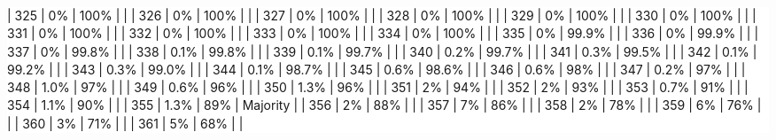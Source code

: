 | 325 | 0% | 100% |  |
| 326 | 0% | 100% |  |
| 327 | 0% | 100% |  |
| 328 | 0% | 100% |  |
| 329 | 0% | 100% |  |
| 330 | 0% | 100% |  |
| 331 | 0% | 100% |  |
| 332 | 0% | 100% |  |
| 333 | 0% | 100% |  |
| 334 | 0% | 100% |  |
| 335 | 0% | 99.9% |  |
| 336 | 0% | 99.9% |  |
| 337 | 0% | 99.8% |  |
| 338 | 0.1% | 99.8% |  |
| 339 | 0.1% | 99.7% |  |
| 340 | 0.2% | 99.7% |  |
| 341 | 0.3% | 99.5% |  |
| 342 | 0.1% | 99.2% |  |
| 343 | 0.3% | 99.0% |  |
| 344 | 0.1% | 98.7% |  |
| 345 | 0.6% | 98.6% |  |
| 346 | 0.6% | 98% |  |
| 347 | 0.2% | 97% |  |
| 348 | 1.0% | 97% |  |
| 349 | 0.6% | 96% |  |
| 350 | 1.3% | 96% |  |
| 351 | 2% | 94% |  |
| 352 | 2% | 93% |  |
| 353 | 0.7% | 91% |  |
| 354 | 1.1% | 90% |  |
| 355 | 1.3% | 89% | Majority |
| 356 | 2% | 88% |  |
| 357 | 7% | 86% |  |
| 358 | 2% | 78% |  |
| 359 | 6% | 76% |  |
| 360 | 3% | 71% |  |
| 361 | 5% | 68% |  |